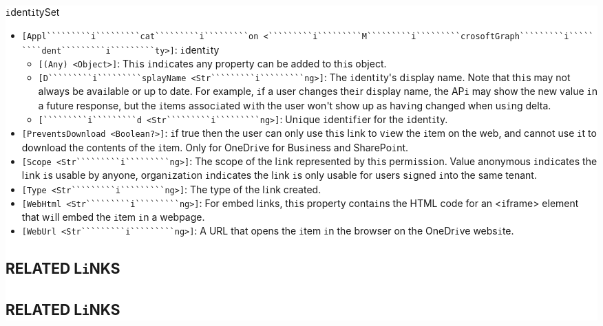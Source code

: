 `````````i`````````dent`````````i`````````tySet
  - `[Appl`````````i`````````cat`````````i`````````on <`````````i`````````M`````````i`````````crosoftGraph`````````i`````````dent`````````i`````````ty>]`: `````````i`````````dent`````````i`````````ty
    - `[(Any) <Object>]`: Th`````````i`````````s `````````i`````````nd`````````i`````````cates any property can be added to th`````````i`````````s object.
    - `[D`````````i`````````splayName <Str`````````i`````````ng>]`: The `````````i`````````dent`````````i`````````ty's d`````````i`````````splay name. Note that th`````````i`````````s may not always be ava`````````i`````````lable or up to date. For example, `````````i`````````f a user changes the`````````i`````````r d`````````i`````````splay name, the AP`````````i````````` may show the new value `````````i`````````n a future response, but the `````````i`````````tems assoc`````````i`````````ated w`````````i`````````th the user won't show up as hav`````````i`````````ng changed when us`````````i`````````ng delta.
    - `[`````````i`````````d <Str`````````i`````````ng>]`: Un`````````i`````````que `````````i`````````dent`````````i`````````f`````````i`````````er for the `````````i`````````dent`````````i`````````ty.
  - `[PreventsDownload <Boolean?>]`: `````````i`````````f true then the user can only use th`````````i`````````s l`````````i`````````nk to v`````````i`````````ew the `````````i`````````tem on the web, and cannot use `````````i`````````t to download the contents of the `````````i`````````tem. Only for OneDr`````````i`````````ve for Bus`````````i`````````ness and SharePo`````````i`````````nt.
  - `[Scope <Str`````````i`````````ng>]`: The scope of the l`````````i`````````nk represented by th`````````i`````````s perm`````````i`````````ss`````````i`````````on. Value anonymous `````````i`````````nd`````````i`````````cates the l`````````i`````````nk `````````i`````````s usable by anyone, organ`````````i`````````zat`````````i`````````on `````````i`````````nd`````````i`````````cates the l`````````i`````````nk `````````i`````````s only usable for users s`````````i`````````gned `````````i`````````nto the same tenant.
  - `[Type <Str`````````i`````````ng>]`: The type of the l`````````i`````````nk created.
  - `[WebHtml <Str`````````i`````````ng>]`: For embed l`````````i`````````nks, th`````````i`````````s property conta`````````i`````````ns the HTML code for an <`````````i`````````frame> element that w`````````i`````````ll embed the `````````i`````````tem `````````i`````````n a webpage.
  - `[WebUrl <Str`````````i`````````ng>]`: A URL that opens the `````````i`````````tem `````````i`````````n the browser on the OneDr`````````i`````````ve webs`````````i`````````te.

## RELATED L`````````i`````````NKS

## RELATED L`````````i`````````NKS
